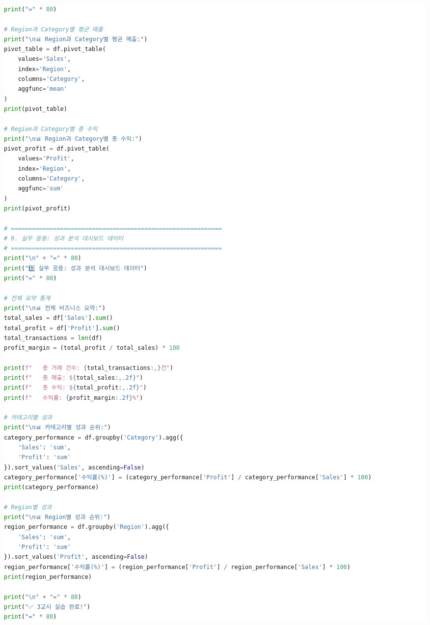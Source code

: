 ```python
print("=" * 80)

# Region과 Category별 평균 매출
print("\n📊 Region과 Category별 평균 매출:")
pivot_table = df.pivot_table(
    values='Sales',
    index='Region',
    columns='Category',
    aggfunc='mean'
)
print(pivot_table)

# Region과 Category별 총 수익
print("\n📊 Region과 Category별 총 수익:")
pivot_profit = df.pivot_table(
    values='Profit',
    index='Region',
    columns='Category',
    aggfunc='sum'
)
print(pivot_profit)

# ============================================================
# 9. 실무 응용: 성과 분석 대시보드 데이터
# ============================================================
print("\n" + "=" * 80)
print("9️⃣ 실무 응용: 성과 분석 대시보드 데이터")
print("=" * 80)

# 전체 요약 통계
print("\n📊 전체 비즈니스 요약:")
total_sales = df['Sales'].sum()
total_profit = df['Profit'].sum()
total_transactions = len(df)
profit_margin = (total_profit / total_sales) * 100

print(f"   총 거래 건수: {total_transactions:,}건")
print(f"   총 매출: ${total_sales:,.2f}")
print(f"   총 수익: ${total_profit:,.2f}")
print(f"   수익률: {profit_margin:.2f}%")

# 카테고리별 성과
print("\n📊 카테고리별 성과 순위:")
category_performance = df.groupby('Category').agg({
    'Sales': 'sum',
    'Profit': 'sum'
}).sort_values('Sales', ascending=False)
category_performance['수익률(%)'] = (category_performance['Profit'] / category_performance['Sales'] * 100)
print(category_performance)

# Region별 성과
print("\n📊 Region별 성과 순위:")
region_performance = df.groupby('Region').agg({
    'Sales': 'sum',
    'Profit': 'sum'
}).sort_values('Profit', ascending=False)
region_performance['수익률(%)'] = (region_performance['Profit'] / region_performance['Sales'] * 100)
print(region_performance)

print("\n" + "=" * 80)
print("✅ 3교시 실습 완료!")
print("=" * 80)
```